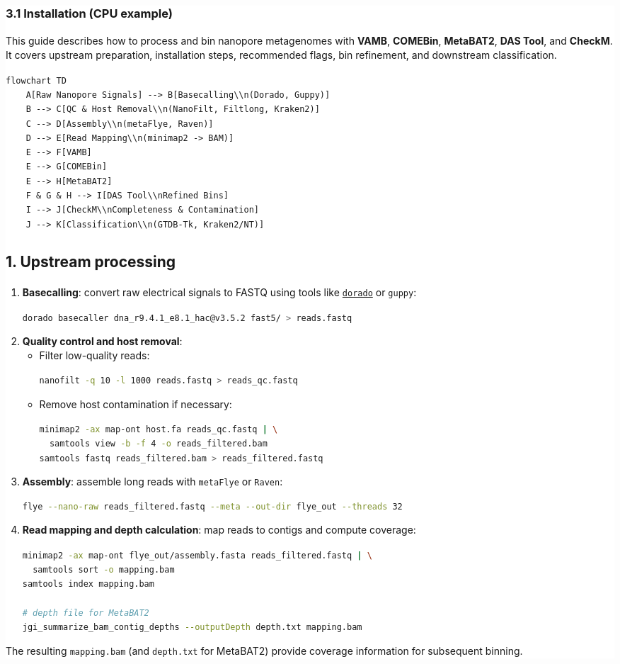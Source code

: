 ### 3.1 Installation (CPU example)

This guide describes how to process and bin nanopore metagenomes with **VAMB**, **COMEBin**, **MetaBAT2**, **DAS Tool**, and **CheckM**. It covers upstream preparation, installation steps, recommended flags, bin refinement, and downstream classification.

```mermaid
flowchart TD
    A[Raw Nanopore Signals] --> B[Basecalling\\n(Dorado, Guppy)]
    B --> C[QC & Host Removal\\n(NanoFilt, Filtlong, Kraken2)]
    C --> D[Assembly\\n(metaFlye, Raven)]
    D --> E[Read Mapping\\n(minimap2 -> BAM)]
    E --> F[VAMB]
    E --> G[COMEBin]
    E --> H[MetaBAT2]
    F & G & H --> I[DAS Tool\\nRefined Bins]
    I --> J[CheckM\\nCompleteness & Contamination]
    J --> K[Classification\\n(GTDB-Tk, Kraken2/NT)]
```

## 1. Upstream processing
1. **Basecalling**: convert raw electrical signals to FASTQ using tools like [`dorado`](https://github.com/nanoporetech/dorado) or `guppy`:
   ```bash
   dorado basecaller dna_r9.4.1_e8.1_hac@v3.5.2 fast5/ > reads.fastq
   ```
2. **Quality control and host removal**:
   - Filter low-quality reads:
     ```bash
     nanofilt -q 10 -l 1000 reads.fastq > reads_qc.fastq
     ```
   - Remove host contamination if necessary:
     ```bash
     minimap2 -ax map-ont host.fa reads_qc.fastq | \
       samtools view -b -f 4 -o reads_filtered.bam
     samtools fastq reads_filtered.bam > reads_filtered.fastq
     ```
3. **Assembly**: assemble long reads with `metaFlye` or `Raven`:
   ```bash
   flye --nano-raw reads_filtered.fastq --meta --out-dir flye_out --threads 32
   ```
4. **Read mapping and depth calculation**: map reads to contigs and compute coverage:
   ```bash
   minimap2 -ax map-ont flye_out/assembly.fasta reads_filtered.fastq | \
     samtools sort -o mapping.bam
   samtools index mapping.bam

   # depth file for MetaBAT2
   jgi_summarize_bam_contig_depths --outputDepth depth.txt mapping.bam
   ```

The resulting `mapping.bam` (and `depth.txt` for MetaBAT2) provide coverage information for subsequent binning.
